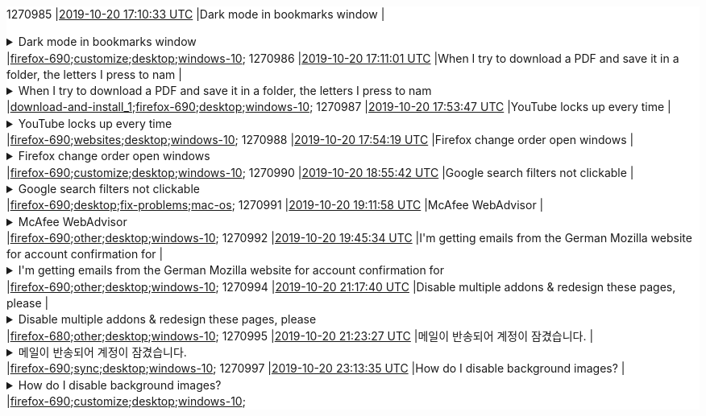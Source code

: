 1270985 |[2019-10-20 17:10:33 UTC](https://support.mozilla.org/questions/1270985) |Dark mode in bookmarks window |<details><summary>Dark mode in bookmarks window</summary></details> |[firefox-690](https://support.mozilla.org/en-US/questions/firefox?tagged=firefox-690);[customize](https://support.mozilla.org/en-US/questions/firefox?tagged=customize);[desktop](https://support.mozilla.org/en-US/questions/firefox?tagged=desktop);[windows-10](https://support.mozilla.org/en-US/questions/firefox?tagged=windows-10);
1270986 |[2019-10-20 17:11:01 UTC](https://support.mozilla.org/questions/1270986) |When I try to download a PDF and save it in a folder, the letters I press to nam |<details><summary>When I try to download a PDF and save it in a folder, the letters I press to nam</summary></details> |[download-and-install_1](https://support.mozilla.org/en-US/questions/firefox?tagged=download-and-install_1);[firefox-690](https://support.mozilla.org/en-US/questions/firefox?tagged=firefox-690);[desktop](https://support.mozilla.org/en-US/questions/firefox?tagged=desktop);[windows-10](https://support.mozilla.org/en-US/questions/firefox?tagged=windows-10);
1270987 |[2019-10-20 17:53:47 UTC](https://support.mozilla.org/questions/1270987) |YouTube locks up every time |<details><summary>YouTube locks up every time</summary></details> |[firefox-690](https://support.mozilla.org/en-US/questions/firefox?tagged=firefox-690);[websites](https://support.mozilla.org/en-US/questions/firefox?tagged=websites);[desktop](https://support.mozilla.org/en-US/questions/firefox?tagged=desktop);[windows-10](https://support.mozilla.org/en-US/questions/firefox?tagged=windows-10);
1270988 |[2019-10-20 17:54:19 UTC](https://support.mozilla.org/questions/1270988) |Firefox change order open windows |<details><summary>Firefox change order open windows</summary></details> |[firefox-690](https://support.mozilla.org/en-US/questions/firefox?tagged=firefox-690);[customize](https://support.mozilla.org/en-US/questions/firefox?tagged=customize);[desktop](https://support.mozilla.org/en-US/questions/firefox?tagged=desktop);[windows-10](https://support.mozilla.org/en-US/questions/firefox?tagged=windows-10);
1270990 |[2019-10-20 18:55:42 UTC](https://support.mozilla.org/questions/1270990) |Google search filters not clickable |<details><summary>Google search filters not clickable</summary></details> |[firefox-690](https://support.mozilla.org/en-US/questions/firefox?tagged=firefox-690);[desktop](https://support.mozilla.org/en-US/questions/firefox?tagged=desktop);[fix-problems](https://support.mozilla.org/en-US/questions/firefox?tagged=fix-problems);[mac-os](https://support.mozilla.org/en-US/questions/firefox?tagged=mac-os);
1270991 |[2019-10-20 19:11:58 UTC](https://support.mozilla.org/questions/1270991) |McAfee WebAdvisor |<details><summary>McAfee WebAdvisor</summary></details> |[firefox-690](https://support.mozilla.org/en-US/questions/firefox?tagged=firefox-690);[other](https://support.mozilla.org/en-US/questions/firefox?tagged=other);[desktop](https://support.mozilla.org/en-US/questions/firefox?tagged=desktop);[windows-10](https://support.mozilla.org/en-US/questions/firefox?tagged=windows-10);
1270992 |[2019-10-20 19:45:34 UTC](https://support.mozilla.org/questions/1270992) |I'm getting emails from the German Mozilla website for account confirmation for  |<details><summary>I'm getting emails from the German Mozilla website for account confirmation for </summary></details> |[firefox-690](https://support.mozilla.org/en-US/questions/firefox?tagged=firefox-690);[other](https://support.mozilla.org/en-US/questions/firefox?tagged=other);[desktop](https://support.mozilla.org/en-US/questions/firefox?tagged=desktop);[windows-10](https://support.mozilla.org/en-US/questions/firefox?tagged=windows-10);
1270994 |[2019-10-20 21:17:40 UTC](https://support.mozilla.org/questions/1270994) |Disable multiple addons & redesign these pages, please |<details><summary>Disable multiple addons & redesign these pages, please</summary></details> |[firefox-680](https://support.mozilla.org/en-US/questions/firefox?tagged=firefox-680);[other](https://support.mozilla.org/en-US/questions/firefox?tagged=other);[desktop](https://support.mozilla.org/en-US/questions/firefox?tagged=desktop);[windows-10](https://support.mozilla.org/en-US/questions/firefox?tagged=windows-10);
1270995 |[2019-10-20 21:23:27 UTC](https://support.mozilla.org/questions/1270995) |메일이 반송되어 계정이 잠겼습니다. |<details><summary>메일이 반송되어 계정이 잠겼습니다.</summary></details> |[firefox-690](https://support.mozilla.org/en-US/questions/firefox?tagged=firefox-690);[sync](https://support.mozilla.org/en-US/questions/firefox?tagged=sync);[desktop](https://support.mozilla.org/en-US/questions/firefox?tagged=desktop);[windows-10](https://support.mozilla.org/en-US/questions/firefox?tagged=windows-10);
1270997 |[2019-10-20 23:13:35 UTC](https://support.mozilla.org/questions/1270997) |How do I disable background images? |<details><summary>How do I disable background images?</summary></details> |[firefox-690](https://support.mozilla.org/en-US/questions/firefox?tagged=firefox-690);[customize](https://support.mozilla.org/en-US/questions/firefox?tagged=customize);[desktop](https://support.mozilla.org/en-US/questions/firefox?tagged=desktop);[windows-10](https://support.mozilla.org/en-US/questions/firefox?tagged=windows-10);